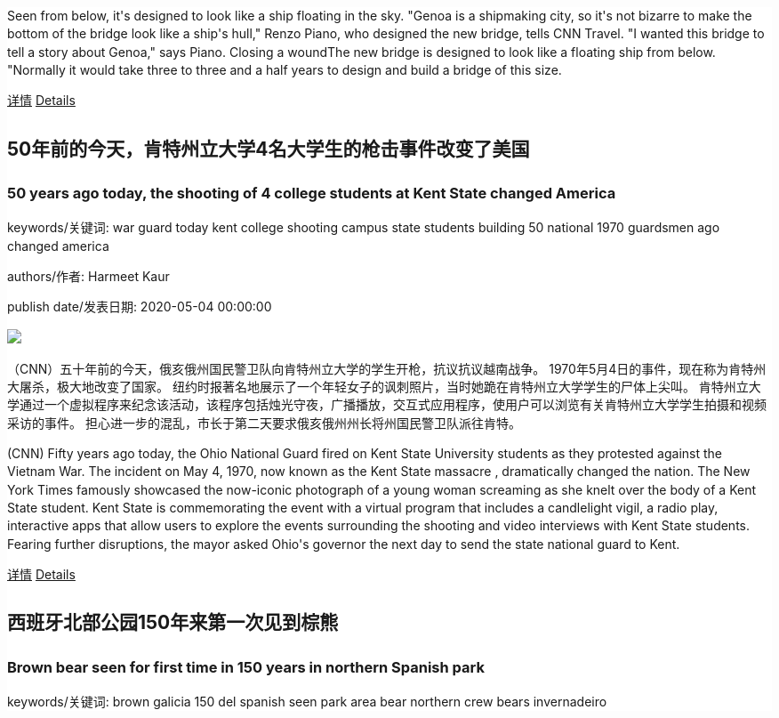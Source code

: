 Seen from below, it's designed to look like a ship floating in the sky.
"Genoa is a shipmaking city, so it's not bizarre to make the bottom of the bridge look like a ship's hull," Renzo Piano, who designed the new bridge, tells CNN Travel.
"I wanted this bridge to tell a story about Genoa," says Piano.
Closing a woundThe new bridge is designed to look like a floating ship from below.
"Normally it would take three to three and a half years to design and build a bridge of this size.

[详情](Italy%27s%20incredible%20%27floating%20ship%27%20bridge%20reaches%20for%20the%20sky_zh.md) [Details](Italy%27s%20incredible%20%27floating%20ship%27%20bridge%20reaches%20for%20the%20sky.md)


## 50年前的今天，肯特州立大学4名大学生的枪击事件改变了美国

### 50 years ago today, the shooting of 4 college students at Kent State changed America

keywords/关键词: war guard today kent college shooting campus state students building 50 national 1970 guardsmen ago changed america

authors/作者: Harmeet Kaur

publish date/发表日期: 2020-05-04 00:00:00

![](https://cdn.cnn.com/cnnnext/dam/assets/200503111346-01b-kent-state-shootings-super-tease.jpg)

（CNN）五十年前的今天，俄亥俄州国民警卫队向肯特州立大学的学生开枪，抗议抗议越南战争。
1970年5月4日的事件，现在称为肯特州大屠杀，极大地改变了国家。
纽约时报著名地展示了一个年轻女子的讽刺照片，当时她跪在肯特州立大学学生的尸体上尖叫。
肯特州立大学通过一个虚拟程序来纪念该活动，该程序包括烛光守夜，广播播放，交互式应用程序，使用户可以浏览有关肯特州立大学学生拍摄和视频采访的事件。
担心进一步的混乱，市长于第二天要求俄亥俄州州长将州国民警卫队派往肯特。

(CNN) Fifty years ago today, the Ohio National Guard fired on Kent State University students as they protested against the Vietnam War.
The incident on May 4, 1970, now known as the Kent State massacre , dramatically changed the nation.
The New York Times famously showcased the now-iconic photograph of a young woman screaming as she knelt over the body of a Kent State student.
Kent State is commemorating the event with a virtual program that includes a candlelight vigil, a radio play, interactive apps that allow users to explore the events surrounding the shooting and video interviews with Kent State students.
Fearing further disruptions, the mayor asked Ohio's governor the next day to send the state national guard to Kent.

[详情](50%20years%20ago%20today%2C%20the%20shooting%20of%204%20college%20students%20at%20Kent%20State%20changed%20America_zh.md) [Details](50%20years%20ago%20today%2C%20the%20shooting%20of%204%20college%20students%20at%20Kent%20State%20changed%20America.md)


## 西班牙北部公园150年来第一次见到棕熊

### Brown bear seen for first time in 150 years in northern Spanish park

keywords/关键词: brown galicia 150 del spanish seen park area bear northern crew bears invernadeiro
